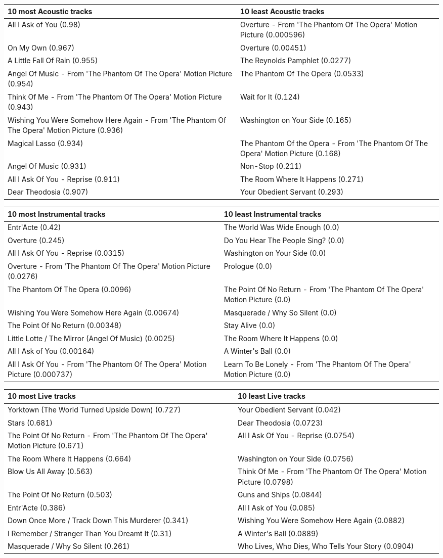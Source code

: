 | 10 most Acoustic tracks | 10 least Acoustic tracks |
|:---|:---|
| All I Ask of You (0.98) | Overture - From 'The Phantom Of The Opera' Motion Picture (0.000596) |
| On My Own (0.967) | Overture (0.00451) |
| A Little Fall Of Rain (0.955) | The Reynolds Pamphlet (0.0277) |
| Angel Of Music - From 'The Phantom Of The Opera' Motion Picture (0.954) | The Phantom Of The Opera (0.0533) |
| Think Of Me - From 'The Phantom Of The Opera' Motion Picture (0.943) | Wait for It (0.124) |
| Wishing You Were Somehow Here Again - From 'The Phantom Of The Opera' Motion Picture (0.936) | Washington on Your Side (0.165) |
| Magical Lasso (0.934) | The Phantom Of the Opera - From 'The Phantom Of The Opera' Motion Picture (0.168) |
| Angel Of Music (0.931) | Non-Stop (0.211) |
| All I Ask Of You - Reprise (0.911) | The Room Where It Happens (0.271) |
| Dear Theodosia (0.907) | Your Obedient Servant (0.293) |

| 10 most Instrumental tracks | 10 least Instrumental tracks |
|:---|:---|
| Entr'Acte (0.42) | The World Was Wide Enough (0.0) |
| Overture (0.245) | Do You Hear The People Sing? (0.0) |
| All I Ask Of You - Reprise (0.0315) | Washington on Your Side (0.0) |
| Overture - From 'The Phantom Of The Opera' Motion Picture (0.0276) | Prologue (0.0) |
| The Phantom Of The Opera (0.0096) | The Point Of No Return - From 'The Phantom Of The Opera' Motion Picture (0.0) |
| Wishing You Were Somehow Here Again (0.00674) | Masquerade / Why So Silent (0.0) |
| The Point Of No Return (0.00348) | Stay Alive (0.0) |
| Little Lotte / The Mirror (Angel Of Music) (0.0025) | The Room Where It Happens (0.0) |
| All I Ask of You (0.00164) | A Winter's Ball (0.0) |
| All I Ask Of You - From 'The Phantom Of The Opera' Motion Picture (0.000737) | Learn To Be Lonely - From 'The Phantom Of The Opera' Motion Picture (0.0) |

| 10 most Live tracks | 10 least Live tracks |
|:---|:---|
| Yorktown (The World Turned Upside Down) (0.727) | Your Obedient Servant (0.042) |
| Stars (0.681) | Dear Theodosia (0.0723) |
| The Point Of No Return - From 'The Phantom Of The Opera' Motion Picture (0.671) | All I Ask Of You - Reprise (0.0754) |
| The Room Where It Happens (0.664) | Washington on Your Side (0.0756) |
| Blow Us All Away (0.563) | Think Of Me - From 'The Phantom Of The Opera' Motion Picture (0.0798) |
| The Point Of No Return (0.503) | Guns and Ships (0.0844) |
| Entr'Acte (0.386) | All I Ask of You (0.085) |
| Down Once More / Track Down This Murderer (0.341) | Wishing You Were Somehow Here Again (0.0882) |
| I Remember / Stranger Than You Dreamt It (0.31) | A Winter's Ball (0.0889) |
| Masquerade / Why So Silent (0.261) | Who Lives, Who Dies, Who Tells Your Story (0.0904) |
